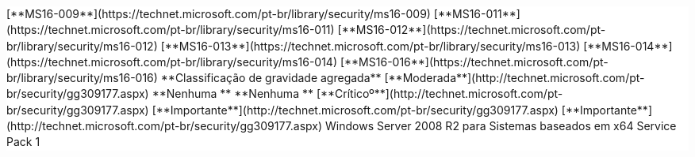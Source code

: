 </td>
<td style="border:1px solid black;">
[**MS16-009**](https://technet.microsoft.com/pt-br/library/security/ms16-009)

</td>
<td style="border:1px solid black;">
[**MS16-011**](https://technet.microsoft.com/pt-br/library/security/ms16-011)

</td>
<td style="border:1px solid black;">
[**MS16-012**](https://technet.microsoft.com/pt-br/library/security/ms16-012)

</td>
<td style="border:1px solid black;">
[**MS16-013**](https://technet.microsoft.com/pt-br/library/security/ms16-013)

</td>
<td style="border:1px solid black;">
[**MS16-014**](https://technet.microsoft.com/pt-br/library/security/ms16-014)

</td>
<td style="border:1px solid black;">
[**MS16-016**](https://technet.microsoft.com/pt-br/library/security/ms16-016)

</td>
</tr>
<tr>
<td style="border:1px solid black;">
**Classificação de gravidade agregada**

</td>
<td style="border:1px solid black;">
[**Moderada**](http://technet.microsoft.com/pt-br/security/gg309177.aspx)

</td>
<td style="border:1px solid black;">
**Nenhuma **

</td>
<td style="border:1px solid black;">
**Nenhuma **

</td>
<td style="border:1px solid black;">
[**Críticoº**](http://technet.microsoft.com/pt-br/security/gg309177.aspx)

</td>
<td style="border:1px solid black;">
[**Importante**](http://technet.microsoft.com/pt-br/security/gg309177.aspx)

</td>
<td style="border:1px solid black;">
[**Importante**](http://technet.microsoft.com/pt-br/security/gg309177.aspx)

</td>
</tr>
<tr>
<td style="border:1px solid black;">
Windows Server 2008 R2 para Sistemas baseados em x64 Service Pack 1
